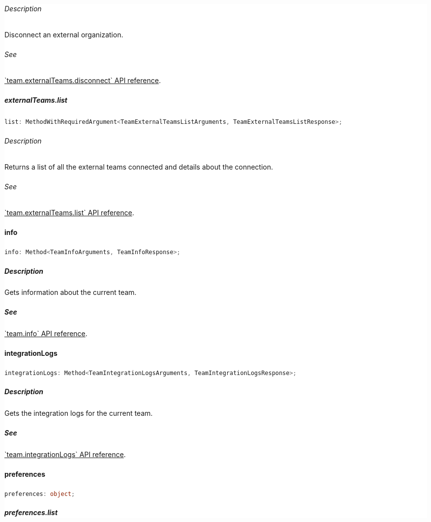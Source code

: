 ###### Description

Disconnect an external organization.

###### See

[\`team.externalTeams.disconnect\` API reference](https://docs.slack.dev/reference/methods/team.externalTeams.disconnect).

##### externalTeams.list

```ts
list: MethodWithRequiredArgument<TeamExternalTeamsListArguments, TeamExternalTeamsListResponse>;
```

###### Description

Returns a list of all the external teams connected and details about the connection.

###### See

[\`team.externalTeams.list\` API reference](https://docs.slack.dev/reference/methods/team.externalTeams.list).

#### info

```ts
info: Method<TeamInfoArguments, TeamInfoResponse>;
```

##### Description

Gets information about the current team.

##### See

[\`team.info\` API reference](https://docs.slack.dev/reference/methods/team.info).

#### integrationLogs

```ts
integrationLogs: Method<TeamIntegrationLogsArguments, TeamIntegrationLogsResponse>;
```

##### Description

Gets the integration logs for the current team.

##### See

[\`team.integrationLogs\` API reference](https://docs.slack.dev/reference/methods/team.integrationLogs).

#### preferences

```ts
preferences: object;
```

##### preferences.list
